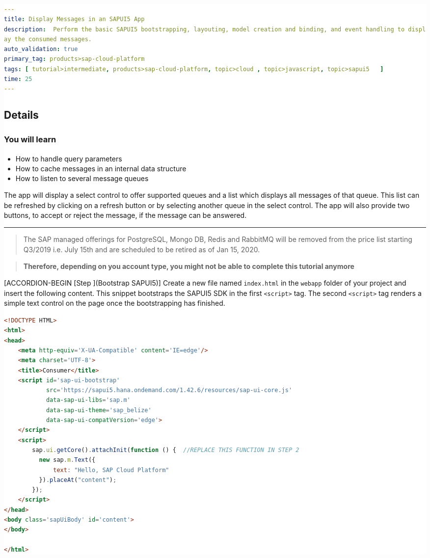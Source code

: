 ```yaml
---
title: Display Messages in an SAPUI5 App
description:  Perform the basic SAPUI5 bootstrapping, layouting, model creation and binding, and event handling to display the consumed messages.
auto_validation: true
primary_tag: products>sap-cloud-platform
tags: [ tutorial>intermediate, products>sap-cloud-platform, topic>cloud , topic>javascript, topic>sapui5   ]
time: 25
---
```


## Details
### You will learn  
  - How to handle query parameters
  - How to cache messages in an internal data structure
  - How to listen to several message queues

The app will display a select control to offer supported queues and a list which displays all messages of that queue. This list can be refreshed by clicking on a refresh button or by selecting another queue in the select control. The app will also provide two buttons, to accept or reject the message, if the message can be answered.

---

> The SAP managed offerings for PostgreSQL, Mongo DB, Redis and RabbitMQ will be removed from the price list starting Q3/2019 i.e. July 15th and are scheduled to be retired as of Jan 15, 2020.

> **Therefore, depending on you account type, you might not be able to complete this tutorial anymore**

[ACCORDION-BEGIN [Step  ](Bootstrap SAPUI5)]
Create a new file named `index.html` in the `webapp` folder of your project and insert the following content.
This snippet bootstraps the SAPUI5 SDK in the first `<script>` tag. The second `<script>` tag renders a simple text control on the page once the bootstrapping has finished.

```HTML
<!DOCTYPE HTML>
<html>
<head>
    <meta http-equiv='X-UA-Compatible' content='IE=edge'/>
    <meta charset='UTF-8'>
    <title>Consumer</title>
    <script id='sap-ui-bootstrap'
            src='https://sapui5.hana.ondemand.com/1.42.6/resources/sap-ui-core.js'
            data-sap-ui-libs='sap.m'
            data-sap-ui-theme='sap_belize'
            data-sap-ui-compatVersion='edge'>
    </script>
    <script>
        sap.ui.getCore().attachInit(function () {  //REPLACE THIS FUNCTION IN STEP 2
          new sap.m.Text({
              text: "Hello, SAP Cloud Platform"
          }).placeAt("content");
        });
    </script>
</head>
<body class='sapUiBody' id='content'>
</body>

</html>
```
